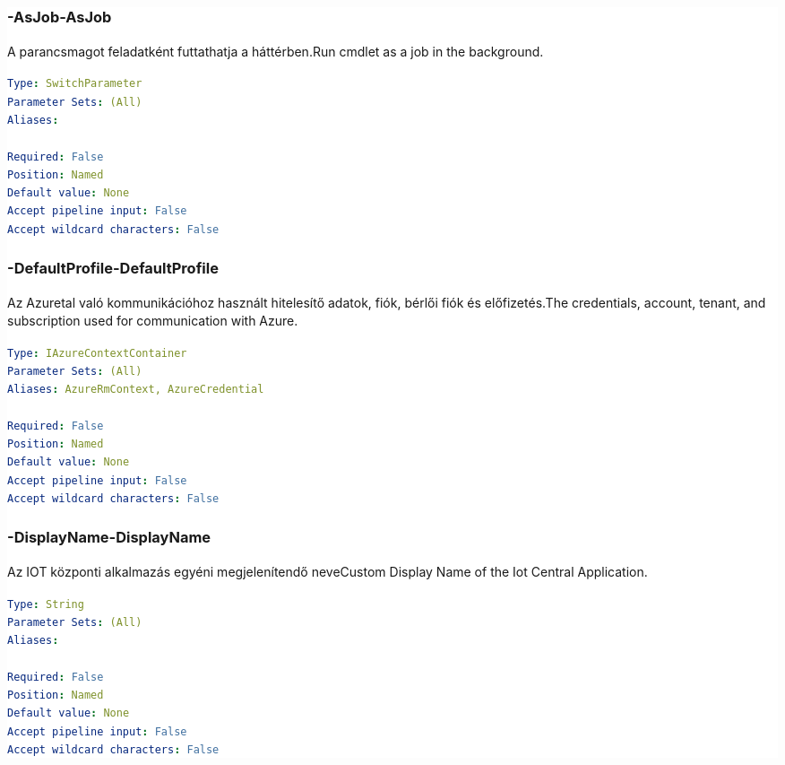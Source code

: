 ### <span data-ttu-id="a2d2a-116">-AsJob</span><span class="sxs-lookup"><span data-stu-id="a2d2a-116">-AsJob</span></span>
<span data-ttu-id="a2d2a-117">A parancsmagot feladatként futtathatja a háttérben.</span><span class="sxs-lookup"><span data-stu-id="a2d2a-117">Run cmdlet as a job in the background.</span></span>

```yaml
Type: SwitchParameter
Parameter Sets: (All)
Aliases:

Required: False
Position: Named
Default value: None
Accept pipeline input: False
Accept wildcard characters: False
```

### <span data-ttu-id="a2d2a-118">-DefaultProfile</span><span class="sxs-lookup"><span data-stu-id="a2d2a-118">-DefaultProfile</span></span>
<span data-ttu-id="a2d2a-119">Az Azuretal való kommunikációhoz használt hitelesítő adatok, fiók, bérlői fiók és előfizetés.</span><span class="sxs-lookup"><span data-stu-id="a2d2a-119">The credentials, account, tenant, and subscription used for communication with Azure.</span></span>

```yaml
Type: IAzureContextContainer
Parameter Sets: (All)
Aliases: AzureRmContext, AzureCredential

Required: False
Position: Named
Default value: None
Accept pipeline input: False
Accept wildcard characters: False
```

### <span data-ttu-id="a2d2a-120">-DisplayName</span><span class="sxs-lookup"><span data-stu-id="a2d2a-120">-DisplayName</span></span>
<span data-ttu-id="a2d2a-121">Az IOT központi alkalmazás egyéni megjelenítendő neve</span><span class="sxs-lookup"><span data-stu-id="a2d2a-121">Custom Display Name of the Iot Central Application.</span></span>

```yaml
Type: String
Parameter Sets: (All)
Aliases:

Required: False
Position: Named
Default value: None
Accept pipeline input: False
Accept wildcard characters: False
```
